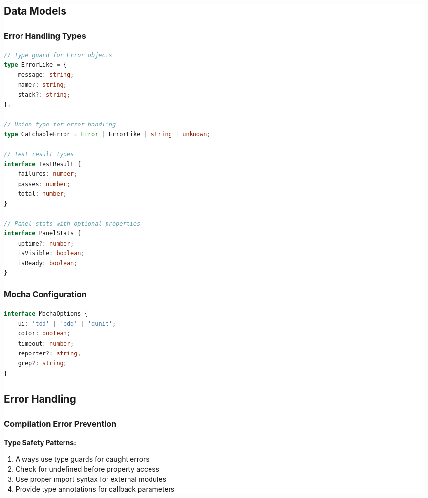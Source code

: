 ```typescript
```

## Data Models

### Error Handling Types

```typescript
// Type guard for Error objects
type ErrorLike = {
    message: string;
    name?: string;
    stack?: string;
};

// Union type for error handling
type CatchableError = Error | ErrorLike | string | unknown;

// Test result types
interface TestResult {
    failures: number;
    passes: number;
    total: number;
}

// Panel stats with optional properties
interface PanelStats {
    uptime?: number;
    isVisible: boolean;
    isReady: boolean;
}
```

### Mocha Configuration

```typescript
interface MochaOptions {
    ui: 'tdd' | 'bdd' | 'qunit';
    color: boolean;
    timeout: number;
    reporter?: string;
    grep?: string;
}
```

## Error Handling

### Compilation Error Prevention

**Type Safety Patterns:**
1. Always use type guards for caught errors
2. Check for undefined before property access
3. Use proper import syntax for external modules
4. Provide type annotations for callback parameters
